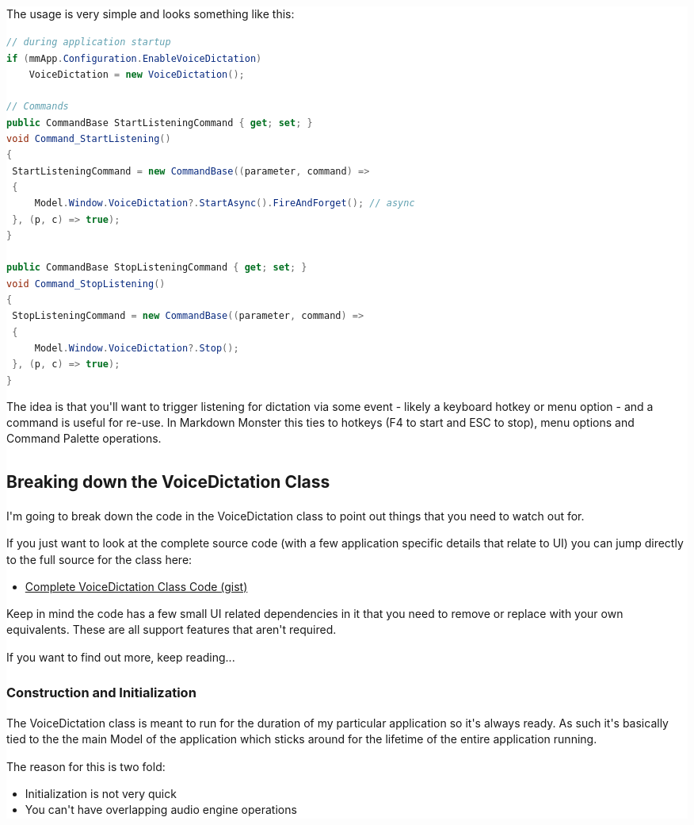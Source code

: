 The usage is very simple and looks something like this:

```csharp
// during application startup
if (mmApp.Configuration.EnableVoiceDictation)
    VoiceDictation = new VoiceDictation();

// Commands 
public CommandBase StartListeningCommand { get; set; }
void Command_StartListening()
{
 StartListeningCommand = new CommandBase((parameter, command) =>
 {
     Model.Window.VoiceDictation?.StartAsync().FireAndForget(); // async
 }, (p, c) => true);
}

public CommandBase StopListeningCommand { get; set; }
void Command_StopListening()
{
 StopListeningCommand = new CommandBase((parameter, command) =>
 {
     Model.Window.VoiceDictation?.Stop();
 }, (p, c) => true);
}
```

The idea is that you'll want to trigger listening for dictation via some event - likely a keyboard hotkey or menu option - and a command is useful for re-use. In Markdown Monster this ties to hotkeys (F4 to start and ESC to stop), menu options and Command Palette operations.

## Breaking down the VoiceDictation Class
I'm going to break down the code in the VoiceDictation class to point out things that you need to watch out for.

If you just want to look at the complete source code (with a few application specific details that relate to UI) you can jump directly to the full source for the class here:

* [Complete VoiceDictation Class Code (gist)](https://gist.github.com/RickStrahl/9b250c8bff67edd26b79e614b16955eb)

Keep in mind the code has a few small UI related dependencies in it that you need to remove or replace with your own equivalents. These are all support features that aren't required.

If you want to find out more, keep reading...

### Construction and Initialization
The VoiceDictation class is meant to run for the duration of my particular application so it's always ready. As such it's basically tied to the the main Model of the application which sticks around for the lifetime of the entire application running. 

The reason for this is two fold:

* Initialization is not very quick
* You can't have overlapping audio engine operations
